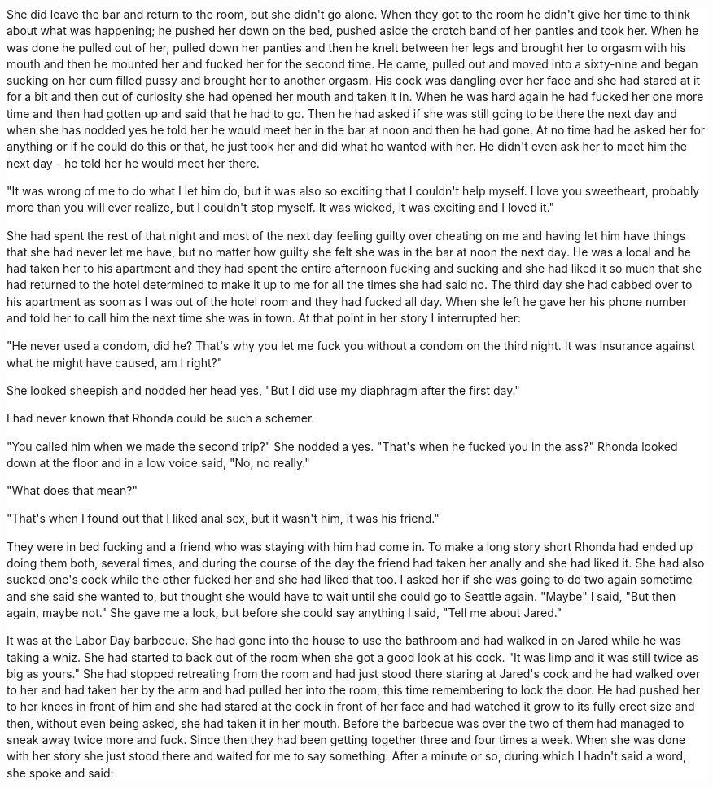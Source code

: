 She did leave the bar and return to the room, but she didn't go alone. When they got to the room he didn't give her time to think about what was happening; he pushed her down on the bed, pushed aside the crotch band of her panties and took her. When he was done he pulled out of her, pulled down her panties and then he knelt between her legs and brought her to orgasm with his mouth and then he mounted her and fucked her for the second time. He came, pulled out and moved into a sixty-nine and began sucking on her cum filled pussy and brought her to another orgasm. His cock was dangling over her face and she had stared at it for a bit and then out of curiosity she had opened her mouth and taken it in. When he was hard again he had fucked her one more time and then had gotten up and said that he had to go. Then he had asked if she was still going to be there the next day and when she has nodded yes he told her he would meet her in the bar at noon and then he had gone. At no time had he asked her for anything or if he could do this or that, he just took her and did what he wanted with her. He didn't even ask her to meet him the next day - he told her he would meet her there. 

"It was wrong of me to do what I let him do, but it was also so exciting that I couldn't help myself. I love you sweetheart, probably more than you will ever realize, but I couldn't stop myself. It was wicked, it was exciting and I loved it." 

She had spent the rest of that night and most of the next day feeling guilty over cheating on me and having let him have things that she had never let me have, but no matter how guilty she felt she was in the bar at noon the next day. He was a local and he had taken her to his apartment and they had spent the entire afternoon fucking and sucking and she had liked it so much that she had returned to the hotel determined to make it up to me for all the times she had said no. The third day she had cabbed over to his apartment as soon as I was out of the hotel room and they had fucked all day. When she left he gave her his phone number and told her to call him the next time she was in town. At that point in her story I interrupted her: 

"He never used a condom, did he? That's why you let me fuck you without a condom on the third night. It was insurance against what he might have caused, am I right?" 

She looked sheepish and nodded her head yes, "But I did use my diaphragm after the first day." 

I had never known that Rhonda could be such a schemer. 

"You called him when we made the second trip?" She nodded a yes. "That's when he fucked you in the ass?" Rhonda looked down at the floor and in a low voice said, "No, no really." 

"What does that mean?" 

"That's when I found out that I liked anal sex, but it wasn't him, it was his friend." 

They were in bed fucking and a friend who was staying with him had come in. To make a long story short Rhonda had ended up doing them both, several times, and during the course of the day the friend had taken her anally and she had liked it. She had also sucked one's cock while the other fucked her and she had liked that too. I asked her if she was going to do two again sometime and she said she wanted to, but thought she would have to wait until she could go to Seattle again. "Maybe" I said, "But then again, maybe not." She gave me a look, but before she could say anything I said, "Tell me about Jared." 

It was at the Labor Day barbecue. She had gone into the house to use the bathroom and had walked in on Jared while he was taking a whiz. She had started to back out of the room when she got a good look at his cock. "It was limp and it was still twice as big as yours." She had stopped retreating from the room and had just stood there staring at Jared's cock and he had walked over to her and had taken her by the arm and had pulled her into the room, this time remembering to lock the door. He had pushed her to her knees in front of him and she had stared at the cock in front of her face and had watched it grow to its fully erect size and then, without even being asked, she had taken it in her mouth. Before the barbecue was over the two of them had managed to sneak away twice more and fuck. Since then they had been getting together three and four times a week. When she was done with her story she just stood there and waited for me to say something. After a minute or so, during which I hadn't said a word, she spoke and said: 
